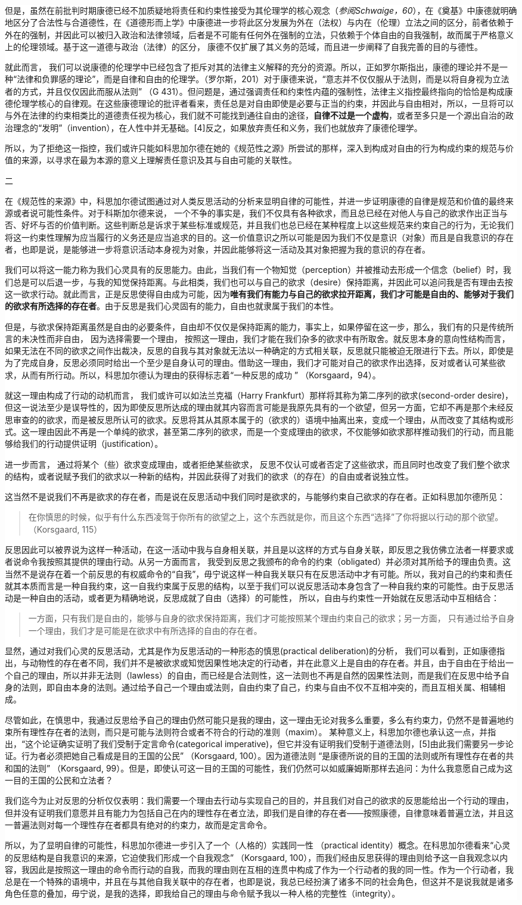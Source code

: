 但是，虽然在前批判时期康德已经不加质疑地将责任和约束性接受为其伦理学的核心观念（_参阅Schwaige，60_），在《奠基》中康德就明确地区分了合法性与合道德性，在《道德形而上学》中康德进一步将此区分发展为外在（法权）与内在（伦理）立法之间的区分，前者依赖于外在的强制，并因此可以被归入政治和法律领域，后者是不可能有任何外在强制的立法，只依赖于个体自由的自我强制，故而属于严格意义上的伦理领域。基于这一道德与政治（法律）的区分， 康德不仅扩展了其义务的范域，而且进一步阐释了自我完善的目的与德性。

就此而言， 我们可以说康德的伦理学中已经包含了拒斥对其的法律主义解释的充分的资源。所以，正如罗尔斯指出，康德的理论并不是一种“法律和负罪感的理论”，而是自律和自由的伦理学。（罗尔斯，201）对于康德来说，“意志并不仅仅服从于法则，而是以将自身视为立法者的方式，并且仅仅因此而服从法则” （G 431）。但问题是，通过强调责任和约束性内蕴的强制性，法律主义指控最终指向的恰恰是构成康德伦理学核心的自律观。在这些康德理论的批评者看来，责任总是对自由即使是必要与正当的约束，并因此与自由相对，所以，一旦将可以与外在法律的约束相类比的道德责任视为核心，我们就不可能找到通往自由的途径，**自律不过是一个虚构**，或者至多只是一个源出自治的政治理念的“发明”（invention），在人性中并无基础。\[4\]反之，如果放弃责任和义务，我们也就放弃了康德伦理学。

所以，为了拒绝这一指控，我们或许只能如科思加尔德在她的《规范性之源》所尝试的那样，深入到构成对自由的行为构成约束的规范与价值的来源，以寻求在最为本源的意义上理解责任意识及其与自由可能的关联性。

二

在《规范性的来源》中，科思加尔德试图通过对人类反思活动的分析来显明自律的可能性，并进一步证明康德的自律是规范和价值的最终来源或者说可能性条件。对于科斯加尔德来说， 一个不争的事实是，我们不仅具有各种欲求，而且总已经在对他人与自己的欲求作出正当与否、好坏与否的价值判断。这些判断总是诉求于某些标准或规范，并且我们也总已经在某种程度上以这些规范来约束自己的行为，无论我们将这一约束性理解为应当履行的义务还是应当追求的目的。这一价值意识之所以可能是因为我们不仅是意识（对象）而且是自我意识的存在者，也即是说，是能够进一步将意识活动本身视为对象，并因此能够将这一活动及其对象把握为我的意识的存在者。

我们可以将这一能力称为我们心灵具有的反思能力。由此，当我们有一个物知觉（perception）并被推动去形成一个信念（belief）时，我们总是可以后退一步，与我的知觉保持距离。与此相类，我们也可以与自己的欲求（desire）保持距离，并因此可以追问我是否有理由去按这一欲求行动。就此而言，正是反思使得自由成为可能，因为**唯有我们有能力与自己的欲求拉开距离，我们才可能是自由的、能够对于我们的欲求有所选择的存在者**。由于反思是我们心灵固有的能力，自由也就隶属于我们的本性。

但是，与欲求保持距离虽然是自由的必要条件，自由却不仅仅是保持距离的能力，事实上，如果停留在这一步，那么，我们有的只是传统所言的未决性而非自由， 因为选择需要一个理由， 按照这一理由，我们才能在我们杂多的欲求中有所取舍。就反思本身的意向性结构而言， 如果无法在不同的欲求之间作出裁决，反思的自我与其对象就无法以一种确定的方式相关联，反思就只能被迫无限进行下去。所以，即使是为了完成自身，反思必须同时给出一个至少是自身认可的理由。借助这一理由，我们才可能对自己的欲求作出选择，反对或者认可某些欲求，从而有所行动。所以，科思加尔德认为理由的获得标志着“一种反思的成功 ” （Korsgaard，94）。

就这一理由构成了行动的动机而言， 我们或许可以如法兰克福（Harry Frankfurt）那样将其称为第二序列的欲求(second-order desire)，但这一说法至少是误导性的，因为即使反思所达成的理由就其内容而言可能是我原先具有的一个欲望，但另一方面，它却不再是那个未经反思审查的的欲求，而是被反思所认可的欲求。反思将其从其原本属于的（欲求的）语境中抽离出来，变成一个理由，从而改变了其结构或形式。这一理由因此不再是一个单纯的欲求，甚至第二序列的欲求，而是一个变成理由的欲求，不仅能够如欲求那样推动我们的行动，而且能够给我们的行动提供证明（justification）。

进一步而言， 通过将某个（些）欲求变成理由，或者拒绝某些欲求， 反思不仅认可或者否定了这些欲求，而且同时也改变了我们整个欲求的结构，或者说赋予我们的欲求以一种新的结构，并因此获得了对我们的欲求（的存在）的自由或者说独立性。

这当然不是说我们不再是欲求的存在者，而是说在反思活动中我们同时是欲求的，与能够约束自己欲求的存在者。正如科思加尔德所见：

> 在你慎思的时候，似乎有什么东西凌驾于你所有的欲望之上，这个东西就是你，而且这个东西“选择”了你将据以行动的那个欲望。（Korsgaard, 115）

反思因此可以被界说为这样一种活动，在这一活动中我与自身相关联，并且是以这样的方式与自身关联，即反思之我仿佛立法者一样要求或者说命令我按照其提供的理由行动。从另一方面而言， 我受到反思之我颁布的命令的约束（obligated）并必须对其所给予的理由负责。这当然不是说存在着一个前反思的有权威命令的“自我”，毋宁说这样一种自我关联只有在反思活动中才有可能。所以，我对自己的约束和责任就其本质而言是一种自我约束，这一自我约束属于反思的结构，以至于我们可以说反思活动本身包含了一种自我约束的可能性。由于反思活动是一种自由的活动，或者更为精确地说，反思成就了自由（选择）的可能性， 所以，自由与约束性一开始就在反思活动中互相结合：

> 一方面，只有我们是自由的，能够与自身的欲求保持距离，我们才可能按照某个理由约束自己的欲求；另一方面， 只有通过给予自身一个理由，我们才是可能是在欲求中有所选择的自由的存在者。

显然，通过对我们心灵的反思活动，尤其是作为反思活动的一种形态的慎思(practical deliberation)的分析， 我们可以看到，正如康德指出，与动物性的存在者不同，我们并不是被欲求或知觉因果性地决定的行动者，并在此意义上是自由的存在者。并且，由于自由在于给出一个自己的理由，所以并非无法则（lawless）的自由，而已经是合法则性，这一法则也不再是自然的因果性法则，而是我们在反思中给予自身的法则，即自由本身的法则。通过给予自己一个理由或法则，自由约束了自己，约束与自由不仅不互相冲突的，而且互相关属、相辅相成。

尽管如此，在慎思中，我通过反思给予自己的理由仍然可能只是我的理由，这一理由无论对我多么重要，多么有约束力，仍然不是普遍地约束所有理性存在者的法则，而只是可能与法则符合或者不符合的行动的准则（maxim）。 某种意义上，科思加尔德也承认这一点，并指出，“这个论证确实证明了我们受制于定言命令(categorical imperative)，但它并没有证明我们受制于道德法则，\[5\]由此我们需要另一步论证。行为者必须把她自己看成是目的王国的公民” （Korsgaard, 100）。因为道德法则 “是康德所说的目的王国的法则或所有理性存在者的共和国的法则” （Korsgaard, 99）。但是，即使认可这一目的王国的可能性，我们仍然可以如威廉姆斯那样去追问：为什么我意愿自己成为这一目的王国的公民和立法者？

我们迄今为止对反思的分析仅仅表明：我们需要一个理由去行动与实现自己的目的，并且我们对自己的欲求的反思能给出一个行动的理由，但并没有证明我们意愿并且有能力为包括自己在内的理性存在者立法，即我们是自律的存在者——按照康德，自律意味着普遍立法，并且这一普遍法则对每一个理性存在者都具有绝对的约束力，故而是定言命令。

所以，为了显明自律的可能性，科思加尔德进一步引入了一个（人格的）实践同一性 （practical identity）概念。在科思加尔德看来“心灵的反思结构是自我意识的来源，它迫使我们形成一个自我观念” （Korsgaard, 100），而我们经由反思获得的理由则给予这一自我观念以内容，我因此是按照这一理由的命令而行动的自我，而我的理由则在互相的连贯中构成了作为一个行动者的我的同一性。作为一个行动者，我总是在一个特殊的语境中，并且在与其他自我关联中的存在者，也即是说，我总已经扮演了诸多不同的社会角色，但这并不是说我就是诸多角色任意的叠加，毋宁说，是我的选择，即我给自己的理由与命令赋予我以一种人格的完整性（integrity）。

